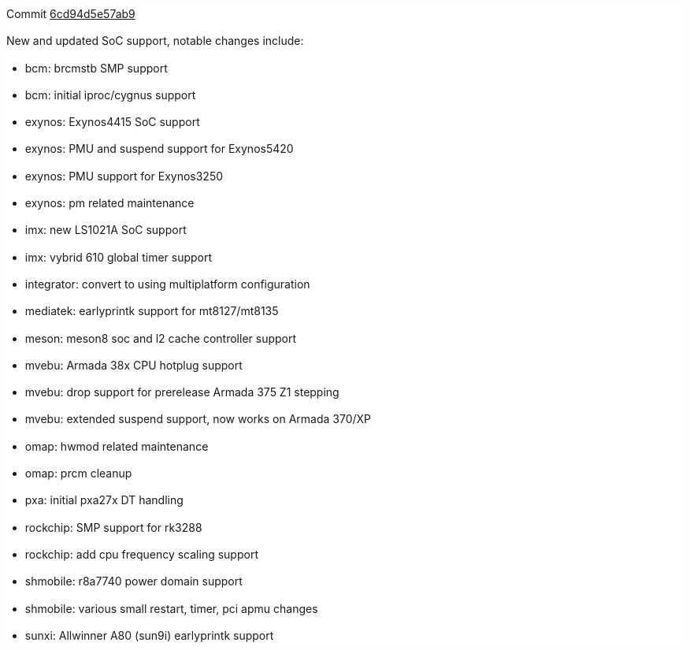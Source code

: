 Commit [6cd94d5e57ab9](https://git.kernel.org/cgit/linux/kernel/git/torvalds/linux.git/commit/?id=6cd94d5e57ab97ddd672b707ab4bb639672c1727)

New and updated SoC support, notable changes include:




  * bcm: brcmstb SMP support


  * bcm: initial iproc/cygnus support


  * exynos: Exynos4415 SoC support


  * exynos: PMU and suspend support for Exynos5420


  * exynos: PMU support for Exynos3250


  * exynos: pm related maintenance


  * imx: new LS1021A SoC support


  * imx: vybrid 610 global timer support


  * integrator: convert to using multiplatform configuration


  * mediatek: earlyprintk support for mt8127/mt8135


  * meson: meson8 soc and l2 cache controller support


  * mvebu: Armada 38x CPU hotplug support


  * mvebu: drop support for prerelease Armada 375 Z1 stepping


  * mvebu: extended suspend support, now works on Armada 370/XP


  * omap: hwmod related maintenance


  * omap: prcm cleanup


  * pxa: initial pxa27x DT handling


  * rockchip: SMP support for rk3288


  * rockchip: add cpu frequency scaling support


  * shmobile: r8a7740 power domain support


  * shmobile: various small restart, timer, pci apmu changes


  * sunxi: Allwinner A80 (sun9i) earlyprintk support
